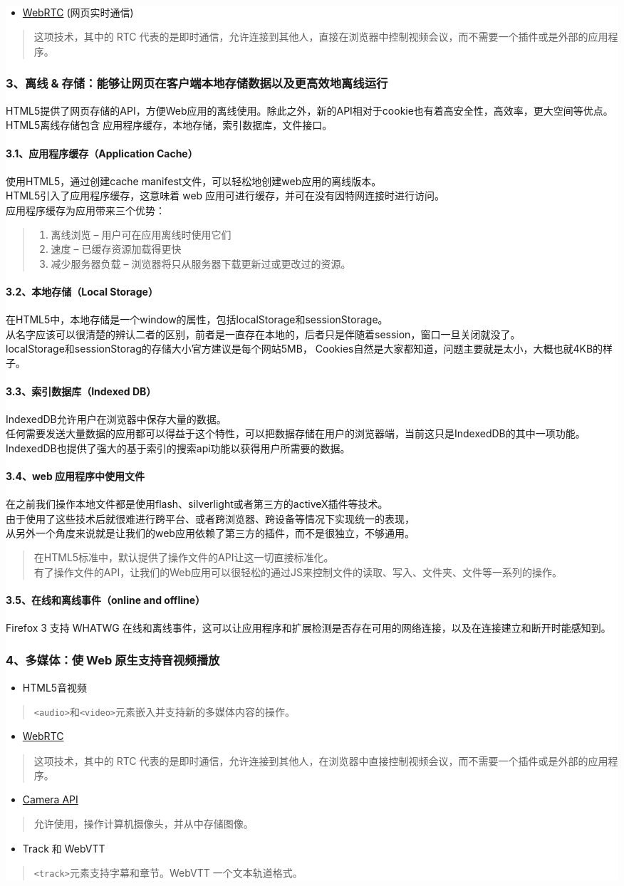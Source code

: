* [WebRTC](https://developer.mozilla.org/zh-CN/docs/WebRTC) (网页实时通信)     
> 这项技术，其中的 RTC 代表的是即时通信，允许连接到其他人，直接在浏览器中控制视频会议，而不需要一个插件或是外部的应用程序。     

### 3、离线 & 存储：能够让网页在客户端本地存储数据以及更高效地离线运行      

HTML5提供了网页存储的API，方便Web应用的离线使用。除此之外，新的API相对于cookie也有着高安全性，高效率，更大空间等优点。     
HTML5离线存储包含 应用程序缓存，本地存储，索引数据库，文件接口。     

#### 3.1、应用程序缓存（Application Cache）    

使用HTML5，通过创建cache manifest文件，可以轻松地创建web应用的离线版本。     
HTML5引入了应用程序缓存，这意味着 web 应用可进行缓存，并可在没有因特网连接时进行访问。      
应用程序缓存为应用带来三个优势：   
> 1. 离线浏览 – 用户可在应用离线时使用它们     
> 2. 速度 – 已缓存资源加载得更快    
> 3. 减少服务器负载 – 浏览器将只从服务器下载更新过或更改过的资源。   

#### 3.2、本地存储（Local Storage）     

在HTML5中，本地存储是一个window的属性，包括localStorage和sessionStorage。      
从名字应该可以很清楚的辨认二者的区别，前者是一直存在本地的，后者只是伴随着session，窗口一旦关闭就没了。    
localStorage和sessionStorag的存储大小官方建议是每个网站5MB，
Cookies自然是大家都知道，问题主要就是太小，大概也就4KB的样子。     

#### 3.3、索引数据库（Indexed DB）    

IndexedDB允许用户在浏览器中保存大量的数据。     
任何需要发送大量数据的应用都可以得益于这个特性，可以把数据存储在用户的浏览器端，当前这只是IndexedDB的其中一项功能。     
IndexedDB也提供了强大的基于索引的搜索api功能以获得用户所需要的数据。       

#### 3.4、web 应用程序中使用文件    

在之前我们操作本地文件都是使用flash、silverlight或者第三方的activeX插件等技术。      
由于使用了这些技术后就很难进行跨平台、或者跨浏览器、跨设备等情况下实现统一的表现，    
从另外一个角度来说就是让我们的web应用依赖了第三方的插件，而不是很独立，不够通用。     
> 在HTML5标准中，默认提供了操作文件的API让这一切直接标准化。     
> 有了操作文件的API，让我们的Web应用可以很轻松的通过JS来控制文件的读取、写入、文件夹、文件等一系列的操作。   

#### 3.5、在线和离线事件（online and offline）     

Firefox 3 支持 WHATWG 在线和离线事件，这可以让应用程序和扩展检测是否存在可用的网络连接，以及在连接建立和断开时能感知到。      

### 4、多媒体：使 Web 原生支持音视频播放     

* HTML5音视频    
> `<audio>`和`<video>`元素嵌入并支持新的多媒体内容的操作。

* [WebRTC](https://developer.mozilla.org/zh-CN/docs/WebRTC)    
> 这项技术，其中的 RTC 代表的是即时通信，允许连接到其他人，在浏览器中直接控制视频会议，而不需要一个插件或是外部的应用程序。    

* [Camera API](https://developer.mozilla.org/zh-CN/docs/Web/Guide/API/Camera)    
> 允许使用，操作计算机摄像头，并从中存储图像。    

* Track 和 WebVTT     
> `<track>`元素支持字幕和章节。WebVTT 一个文本轨道格式。    
